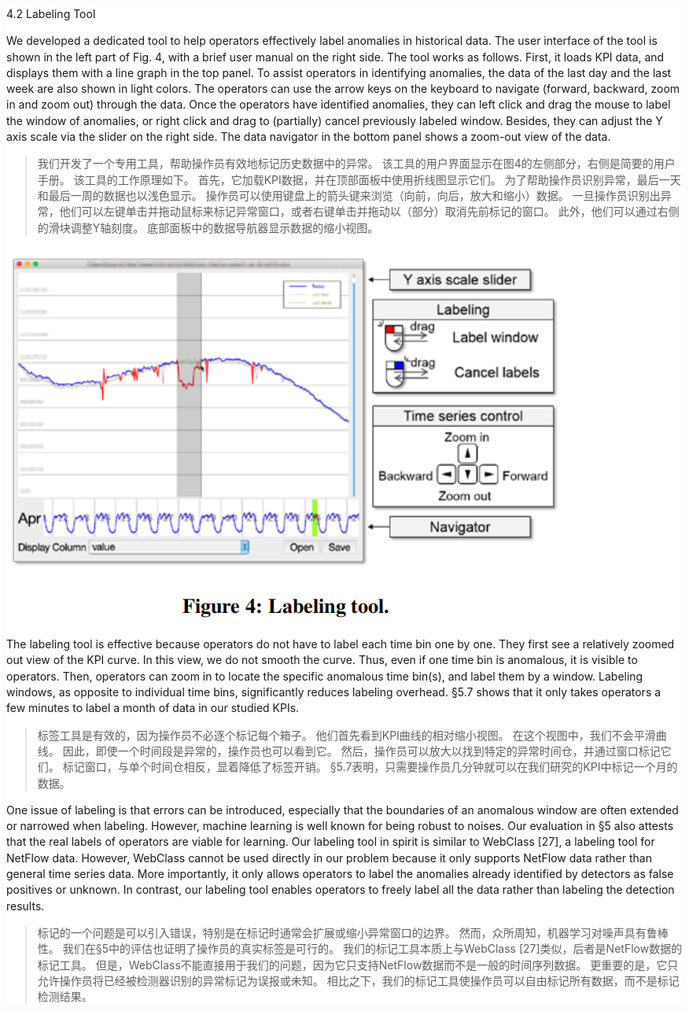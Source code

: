 4.2 Labeling Tool

We developed a dedicated tool to help operators effectively label anomalies in historical data. The user interface of the tool is shown in the left part of Fig. 4, with a brief user manual on the right side. The tool works as follows. First, it loads KPI data, and displays them with a line graph in the top panel. To assist operators in identifying anomalies, the data of the last day and the last week are also shown in light colors. The operators can use the arrow keys on the keyboard to navigate (forward, backward, zoom in and zoom out) through the data. Once the operators have identified anomalies, they can left click and drag the mouse to label the window of anomalies, or right click and drag to (partially) cancel previously labeled window. Besides, they can adjust the Y axis scale via the slider on the right side. The data navigator in the bottom panel shows a zoom-out view of the data.
> 我们开发了一个专用工具，帮助操作员有效地标记历史数据中的异常。 该工具的用户界面显示在图4的左侧部分，右侧是简要的用户手册。 该工具的工作原理如下。 首先，它加载KPI数据，并在顶部面板中使用折线图显示它们。 为了帮助操作员识别异常，最后一天和最后一周的数据也以浅色显示。 操作员可以使用键盘上的箭头键来浏览（向前，向后，放大和缩小）数据。 一旦操作员识别出异常，他们可以左键单击并拖动鼠标来标记异常窗口，或者右键单击并拖动以（部分）取消先前标记的窗口。 此外，他们可以通过右侧的滑块调整Y轴刻度。 底部面板中的数据导航器显示数据的缩小视图。

![](resources\figure4.PNG)

The labeling tool is effective because operators do not have to label each time bin one by one. They first see a relatively zoomed out view of the KPI curve. In this view, we do not smooth the curve. Thus, even if one time bin is anomalous, it is visible to operators. Then, operators can zoom in to locate the specific anomalous time bin(s), and label them by a window. Labeling windows, as opposite to individual time bins, significantly reduces labeling overhead. §5.7 shows that it only takes operators a few minutes to label a month of data in our studied KPIs.
> 标签工具是有效的，因为操作员不必逐个标记每个箱子。 他们首先看到KPI曲线的相对缩小视图。 在这个视图中，我们不会平滑曲线。 因此，即使一个时间段是异常的，操作员也可以看到它。 然后，操作员可以放大以找到特定的异常时间仓，并通过窗口标记它们。 标记窗口，与单个时间仓相反，显着降低了标签开销。 §5.7表明，只需要操作员几分钟就可以在我们研究的KPI中标记一个月的数据。

One issue of labeling is that errors can be introduced, especially that the boundaries of an anomalous window are often extended or narrowed when labeling. However, machine learning is well known for being robust to noises. Our evaluation in §5 also attests that the real labels of operators are viable for learning. Our labeling tool in spirit is similar to WebClass [27], a labeling tool for NetFlow data. However, WebClass cannot be used directly in our problem because it only supports NetFlow data rather than general time series data. More importantly, it only allows operators to label the anomalies already identified by detectors as false positives or unknown. In contrast, our labeling tool enables operators to freely label all the data rather than labeling the detection results.
> 标记的一个问题是可以引入错误，特别是在标记时通常会扩展或缩小异常窗口的边界。 然而，众所周知，机器学习对噪声具有鲁棒性。 我们在§5中的评估也证明了操作员的真实标签是可行的。 我们的标记工具本质上与WebClass [27]类似，后者是NetFlow数据的标记工具。 但是，WebClass不能直接用于我们的问题，因为它只支持NetFlow数据而不是一般的时间序列数据。 更重要的是，它只允许操作员将已经被检测器识别的异常标记为误报或未知。 相比之下，我们的标记工具使操作员可以自由标记所有数据，而不是标记检测结果。
